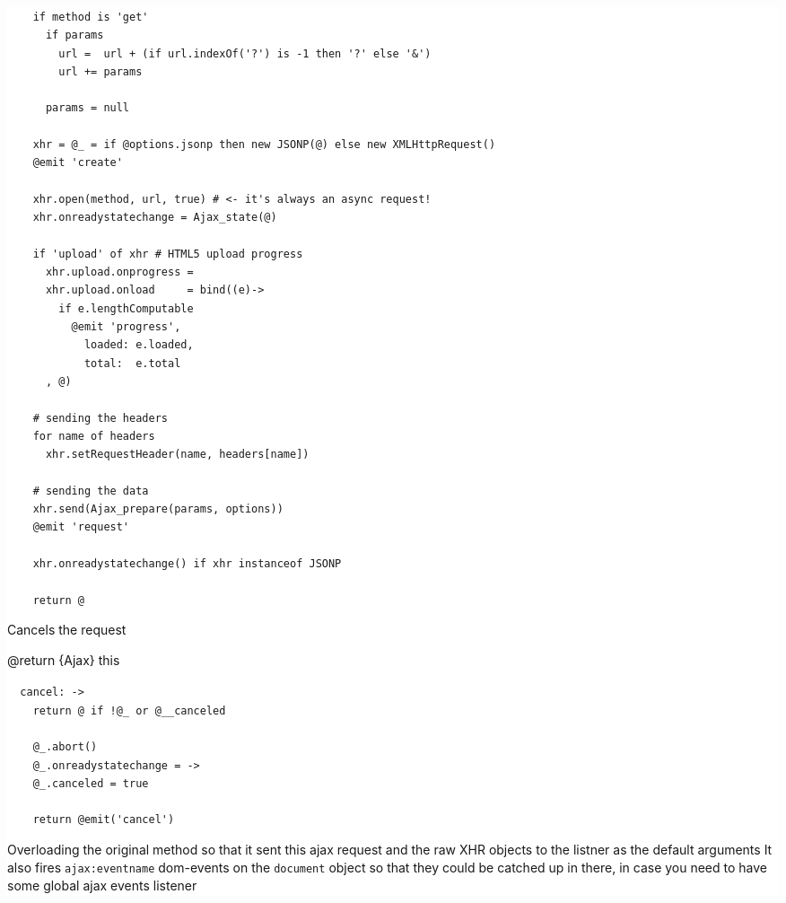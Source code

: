 ```coffee-aside
    if method is 'get'
      if params
        url =  url + (if url.indexOf('?') is -1 then '?' else '&')
        url += params

      params = null

    xhr = @_ = if @options.jsonp then new JSONP(@) else new XMLHttpRequest()
    @emit 'create'

    xhr.open(method, url, true) # <- it's always an async request!
    xhr.onreadystatechange = Ajax_state(@)

    if 'upload' of xhr # HTML5 upload progress
      xhr.upload.onprogress =
      xhr.upload.onload     = bind((e)->
        if e.lengthComputable
          @emit 'progress',
            loaded: e.loaded,
            total:  e.total
      , @)

    # sending the headers
    for name of headers
      xhr.setRequestHeader(name, headers[name])

    # sending the data
    xhr.send(Ajax_prepare(params, options))
    @emit 'request'

    xhr.onreadystatechange() if xhr instanceof JSONP

    return @
```

Cancels the request

@return {Ajax} this

```coffee-aside
  cancel: ->
    return @ if !@_ or @__canceled

    @_.abort()
    @_.onreadystatechange = ->
    @_.canceled = true

    return @emit('cancel')
```

Overloading the original method so that
it sent this ajax request and the raw XHR
objects to the listner as the default arguments
It also fires `ajax:eventname` dom-events on the
`document` object so that they could be catched up
in there, in case you need to have some global
ajax events listener
